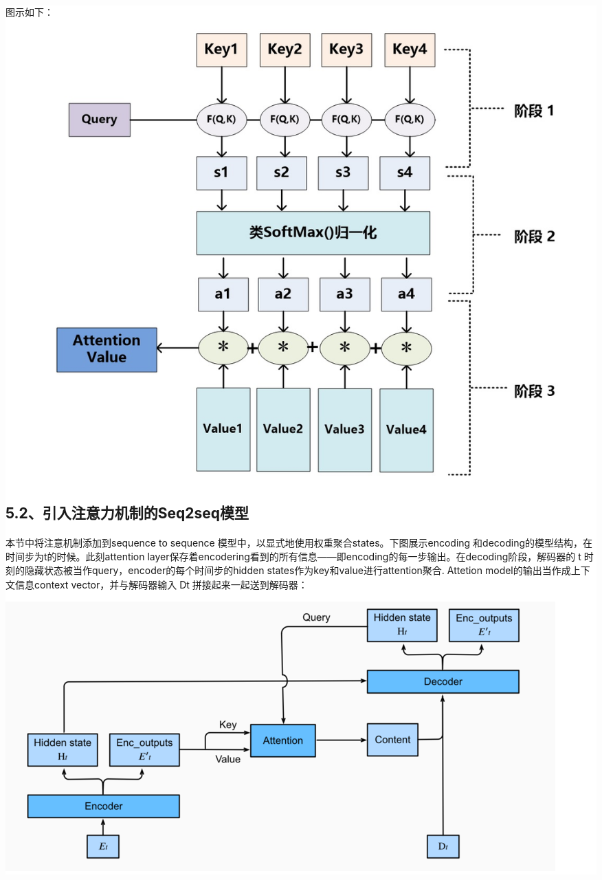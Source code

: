 图示如下：

![image](../image/1630478-20190415154125999-696283367.png)

## 5.2、引入注意力机制的Seq2seq模型

本节中将注意机制添加到sequence to sequence 模型中，以显式地使用权重聚合states。下图展示encoding 和decoding的模型结构，在时间步为t的时候。此刻attention layer保存着encodering看到的所有信息——即encoding的每一步输出。在decoding阶段，解码器的 t 时刻的隐藏状态被当作query，encoder的每个时间步的hidden states作为key和value进行attention聚合. Attetion model的输出当作成上下文信息context vector，并与解码器输入 Dt 拼接起来一起送到解码器：

![image](../image/q5km8dihlr.png)